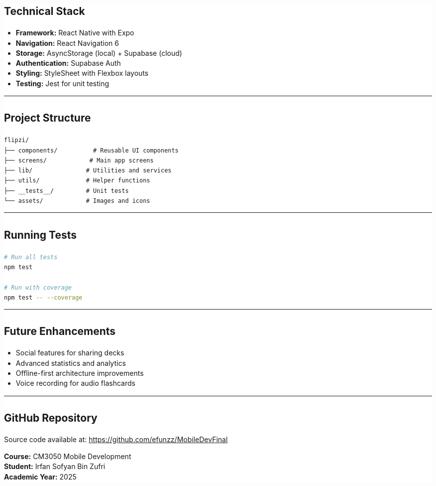 
## Technical Stack

- **Framework:** React Native with Expo
- **Navigation:** React Navigation 6
- **Storage:** AsyncStorage (local) + Supabase (cloud)
- **Authentication:** Supabase Auth
- **Styling:** StyleSheet with Flexbox layouts
- **Testing:** Jest for unit testing

---

## Project Structure

```
flipzi/
├── components/          # Reusable UI components
├── screens/            # Main app screens  
├── lib/               # Utilities and services
├── utils/             # Helper functions
├── __tests__/         # Unit tests
└── assets/            # Images and icons
```

---

## Running Tests

```bash
# Run all tests
npm test

# Run with coverage
npm test -- --coverage
```

---

## Future Enhancements

- Social features for sharing decks
- Advanced statistics and analytics
- Offline-first architecture improvements
- Voice recording for audio flashcards

---

## GitHub Repository
Source code available at: https://github.com/efunzz/MobileDevFinal

**Course:** CM3050 Mobile Development  
**Student:** Irfan Sofyan Bin Zufri  
**Academic Year:** 2025